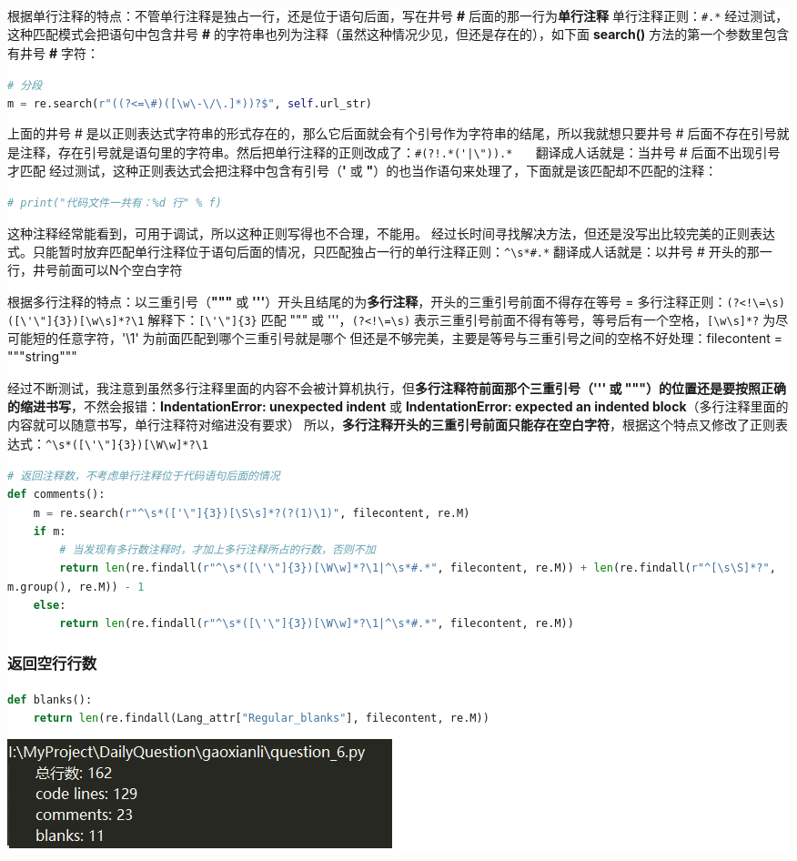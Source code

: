 根据单行注释的特点：不管单行注释是独占一行，还是位于语句后面，写在井号 **#** 后面的那一行为**单行注释**
单行注释正则：`#.*` 
经过测试，这种匹配模式会把语句中包含井号 **#** 的字符串也列为注释（虽然这种情况少见，但还是存在的），如下面 **search()** 方法的第一个参数里包含有井号 **#** 字符：
```python
# 分段
m = re.search(r"((?<=\#)([\w\-\/\.]*))?$", self.url_str)
```
上面的井号 # 是以正则表达式字符串的形式存在的，那么它后面就会有个引号作为字符串的结尾，所以我就想只要井号 # 后面不存在引号就是注释，存在引号就是语句里的字符串。然后把单行注释的正则改成了：`#(?!.*('|\")).*	`
翻译成人话就是：当井号 # 后面不出现引号才匹配
经过测试，这种正则表达式会把注释中包含有引号（**'** 或 **"**）的也当作语句来处理了，下面就是该匹配却不匹配的注释：
```python
# print("代码文件一共有：%d 行" % f)
```
这种注释经常能看到，可用于调试，所以这种正则写得也不合理，不能用。
经过长时间寻找解决方法，但还是没写出比较完美的正则表达式。只能暂时放弃匹配单行注释位于语句后面的情况，只匹配独占一行的单行注释正则：`^\s*#.*`
翻译成人话就是：以井号 # 开头的那一行，井号前面可以N个空白字符

根据多行注释的特点：以三重引号（**"""** 或 **'''**）开头且结尾的为**多行注释**，开头的三重引号前面不得存在等号 =
多行注释正则：`(?<!\=\s)([\'\"]{3})[\w\s]*?\1`
解释下：`[\'\"]{3}` 匹配 """ 或 '''，`(?<!\=\s)` 表示三重引号前面不得有等号，等号后有一个空格，`[\w\s]*?` 为尽可能短的任意字符，'\1' 为前面匹配到哪个三重引号就是哪个
但还是不够完美，主要是等号与三重引号之间的空格不好处理：filecontent = """string"""

经过不断测试，我注意到虽然多行注释里面的内容不会被计算机执行，但**多行注释符前面那个三重引号（''' 或 """）的位置还是要按照正确的缩进书写**，不然会报错：**IndentationError: unexpected indent** 或 **IndentationError: expected an indented block**（多行注释里面的内容就可以随意书写，单行注释符对缩进没有要求）
所以，**多行注释开头的三重引号前面只能存在空白字符**，根据这个特点又修改了正则表达式：`^\s*([\'\"]{3})[\W\w]*?\1`
```python
# 返回注释数，不考虑单行注释位于代码语句后面的情况
def comments():
	m = re.search(r"^\s*(['\"]{3})[\S\s]*?(?(1)\1)", filecontent, re.M)
	if m:
		# 当发现有多行数注释时，才加上多行注释所占的行数，否则不加
		return len(re.findall(r"^\s*([\'\"]{3})[\W\w]*?\1|^\s*#.*", filecontent, re.M)) + len(re.findall(r"^[\s\S]*?", m.group(), re.M)) - 1
	else:
		return len(re.findall(r"^\s*([\'\"]{3})[\W\w]*?\1|^\s*#.*", filecontent, re.M))
```
### 返回空行行数
```python
def blanks():
	return len(re.findall(Lang_attr["Regular_blanks"], filecontent, re.M))
```

![偷偷匹配到了下一行不是井号开头的空行](./images/question_6/Sneak_matched_to_the_next_line_is_not_the_beginning_of_blank_lines.png)
